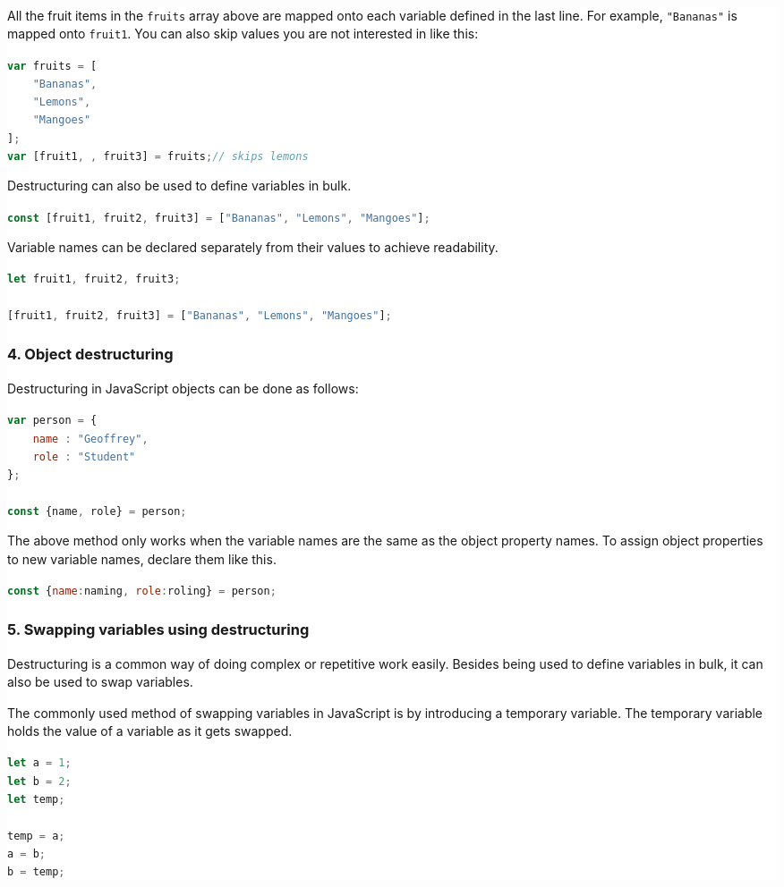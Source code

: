 All the fruit items in the `fruits` array above are mapped onto each variable defined in the last line. For example, `"Bananas"` is mapped onto `fruit1`. You can also skip values you are not interested in like this:

```JavaScript
var fruits = [
	"Bananas",
	"Lemons",
	"Mangoes"
];
var [fruit1, , fruit3] = fruits;// skips lemons
```

Destructuring can also be used to define variables in bulk.

```JavaScript
const [fruit1, fruit2, fruit3] = ["Bananas", "Lemons", "Mangoes"];
```

Variable names can be declared separately from their values to achieve readability.

```JavaScript
let fruit1, fruit2, fruit3;

[fruit1, fruit2, fruit3] = ["Bananas", "Lemons", "Mangoes"];
```

### 4. Object destructuring
Destructuring in JavaScript objects can be done as follows:

```JavaScript
var person = {
	name : "Geoffrey",
	role : "Student"
};

const {name, role} = person;
```

The above method only works when the variable names are the same as the object property names. To assign object properties to new variable names, declare them like this.

```JavaScript
const {name:naming, role:roling} = person;
```

### 5. Swapping variables using destructuring
Destructuring is a common way of doing complex or repetitive work easily. Besides being used to define variables in bulk, it can also be used to swap variables.

The commonly used method of swapping variables in JavaScript is by introducing a temporary variable. The temporary variable holds the value of a variable as it gets swapped.

```JavaScript
let a = 1;
let b = 2;
let temp;

temp = a;
a = b;
b = temp;
```

